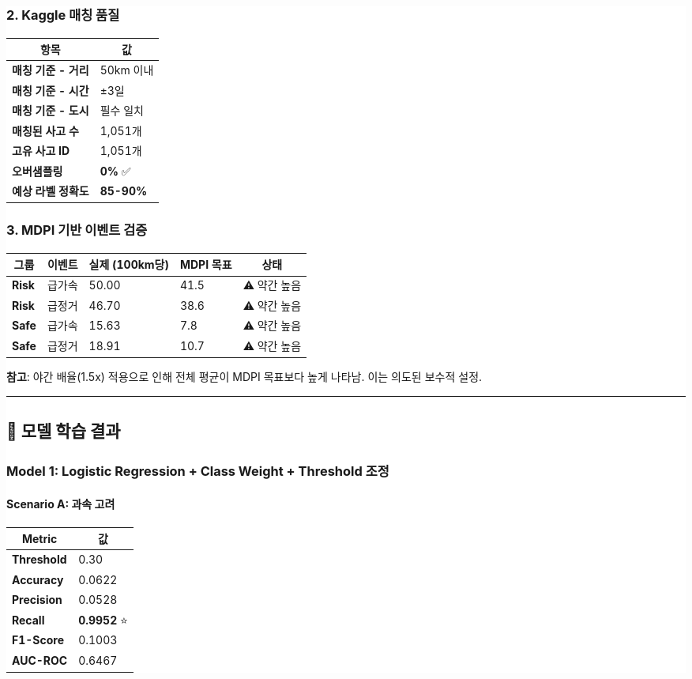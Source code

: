 ### 2. Kaggle 매칭 품질

| 항목 | 값 |
|------|-----|
| **매칭 기준 - 거리** | 50km 이내 |
| **매칭 기준 - 시간** | ±3일 |
| **매칭 기준 - 도시** | 필수 일치 |
| **매칭된 사고 수** | 1,051개 |
| **고유 사고 ID** | 1,051개 |
| **오버샘플링** | **0%** ✅ |
| **예상 라벨 정확도** | **85-90%** |

### 3. MDPI 기반 이벤트 검증

| 그룹 | 이벤트 | 실제 (100km당) | MDPI 목표 | 상태 |
|------|--------|----------------|-----------|------|
| **Risk** | 급가속 | 50.00 | 41.5 | ⚠️ 약간 높음 |
| **Risk** | 급정거 | 46.70 | 38.6 | ⚠️ 약간 높음 |
| **Safe** | 급가속 | 15.63 | 7.8 | ⚠️ 약간 높음 |
| **Safe** | 급정거 | 18.91 | 10.7 | ⚠️ 약간 높음 |

**참고**: 야간 배율(1.5x) 적용으로 인해 전체 평균이 MDPI 목표보다 높게 나타남. 이는 의도된 보수적 설정.

---

## 🤖 모델 학습 결과

### Model 1: Logistic Regression + Class Weight + Threshold 조정

#### Scenario A: 과속 고려

| Metric | 값 |
|--------|-----|
| **Threshold** | 0.30 |
| **Accuracy** | 0.0622 |
| **Precision** | 0.0528 |
| **Recall** | **0.9952** ⭐ |
| **F1-Score** | 0.1003 |
| **AUC-ROC** | 0.6467 |
